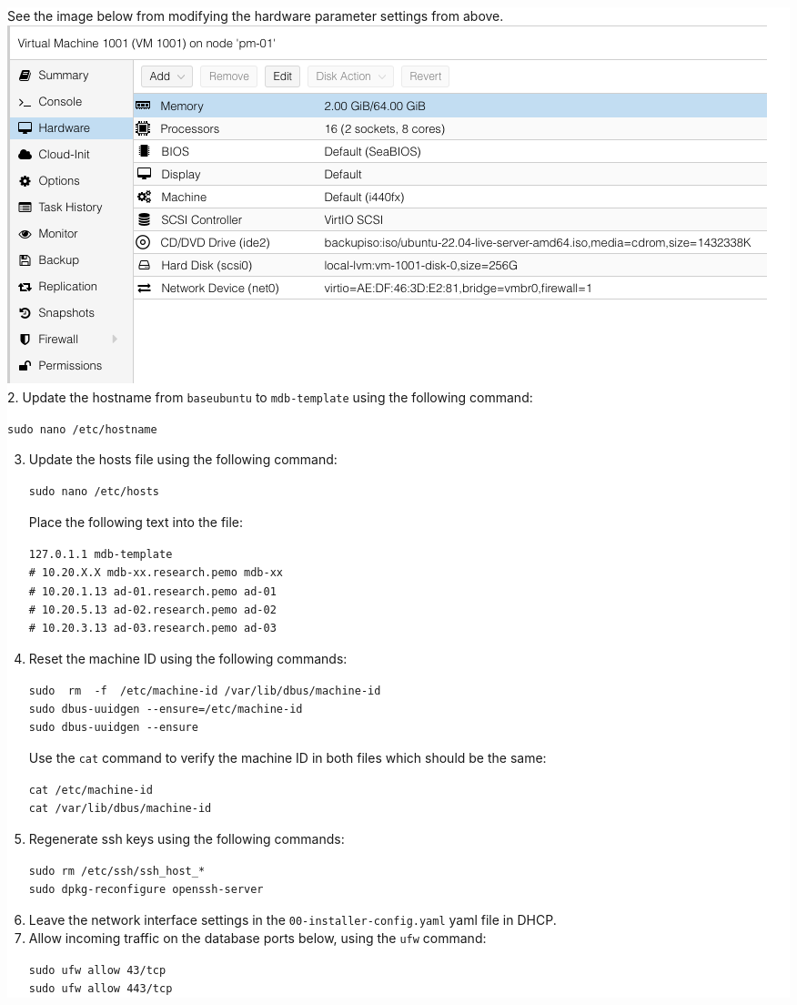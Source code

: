   See the image below from modifying the hardware parameter settings from above.  
   ![](img/mariadb_template_hardware_settings.png)  
2. Update the hostname from `baseubuntu` to `mdb-template` using the following command:
   ```shell
   sudo nano /etc/hostname
   ```
3. Update the hosts file using the following command:
    ```shell
    sudo nano /etc/hosts
    ```
   Place the following text into the file:  
    ```text
    127.0.1.1 mdb-template
   # 10.20.X.X mdb-xx.research.pemo mdb-xx
   # 10.20.1.13 ad-01.research.pemo ad-01
   # 10.20.5.13 ad-02.research.pemo ad-02 
   # 10.20.3.13 ad-03.research.pemo ad-03
    ```
4. Reset the machine ID using the following commands:
   ```shell
   sudo  rm  -f  /etc/machine-id /var/lib/dbus/machine-id
   sudo dbus-uuidgen --ensure=/etc/machine-id
   sudo dbus-uuidgen --ensure
   ```
   Use the `cat` command to verify the machine ID in both files which should be the same:
   ```shell
   cat /etc/machine-id
   cat /var/lib/dbus/machine-id
   ```
5. Regenerate ssh keys using the following commands:
   ```shell
   sudo rm /etc/ssh/ssh_host_*
   sudo dpkg-reconfigure openssh-server
   ```
6. Leave the network interface settings in the `00-installer-config.yaml` yaml file in DHCP.
7. Allow incoming traffic on the database ports below, using the `ufw` command:  
    ```shell
    sudo ufw allow 43/tcp
    sudo ufw allow 443/tcp